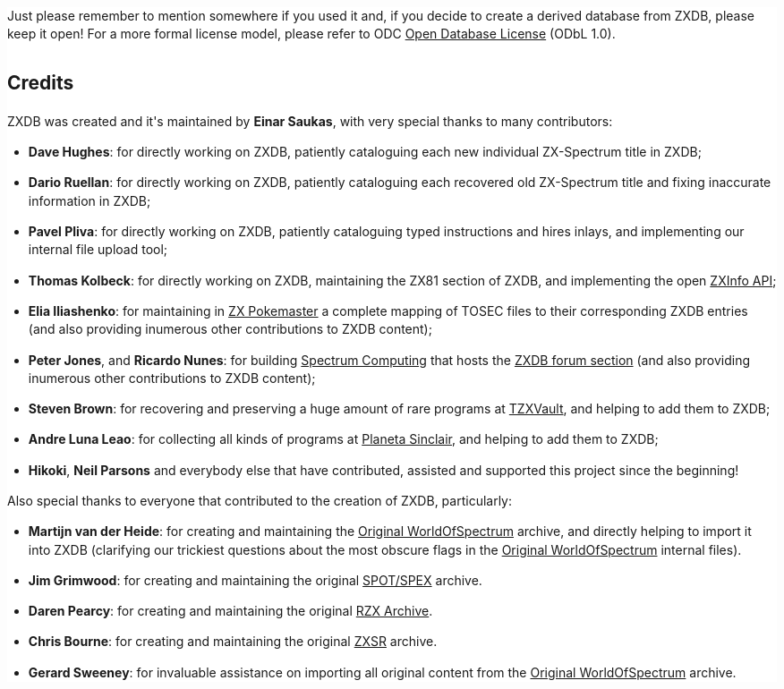 Just please remember to mention somewhere if you used it and, if you decide to create a derived database from ZXDB, please keep it open! For a more formal license model, please refer to ODC [Open Database License](https://en.wikipedia.org/wiki/Open_Database_License) (ODbL 1.0).


## Credits

ZXDB was created and it's maintained by **Einar Saukas**, with very special thanks to many contributors:

* **Dave Hughes**: for directly working on ZXDB, patiently cataloguing each new individual ZX-Spectrum title in ZXDB;

* **Dario Ruellan**: for directly working on ZXDB, patiently cataloguing each recovered old ZX-Spectrum title and fixing inaccurate information in ZXDB;

* **Pavel Pliva**: for directly working on ZXDB, patiently cataloguing typed instructions and hires inlays, and implementing our internal file upload tool;

* **Thomas Kolbeck**: for directly working on ZXDB, maintaining the ZX81 section of ZXDB, and implementing the open [ZXInfo API](https://api.zxinfo.dk/v3/);

* **Elia Iliashenko**: for maintaining in [ZX Pokemaster](https://sourceforge.net/projects/zx-pokemaster/) a complete mapping of TOSEC files to their corresponding ZXDB entries (and also providing inumerous other contributions to ZXDB content);

* **Peter Jones**, and **Ricardo Nunes**: for building [Spectrum Computing](https://spectrumcomputing.co.uk/) that hosts the [ZXDB forum section](https://spectrumcomputing.co.uk/forums/viewforum.php?f=32) (and also providing inumerous other contributions to ZXDB content);

* **Steven Brown**: for recovering and preserving a huge amount of rare programs at [TZXVault](https://tzxvault.org/), and helping to add them to ZXDB;

* **Andre Luna Leao**: for collecting all kinds of programs at [Planeta Sinclair](https://planetasinclair.blogspot.com/), and helping to add them to ZXDB;

* **Hikoki**, **Neil Parsons** and everybody else that have contributed, assisted and supported this project since the beginning!

Also special thanks to everyone that contributed to the creation of ZXDB, particularly:

* **Martijn van der Heide**: for creating and maintaining the [Original WorldOfSpectrum](https://web.archive.org/web/20151117205811/http://www.worldofspectrum.org/) archive, and directly helping to import it into ZXDB (clarifying our trickiest questions about the most obscure flags in the [Original WorldOfSpectrum](https://web.archive.org/web/20151117205811/http://www.worldofspectrum.org/) internal files).

* **Jim Grimwood**: for creating and maintaining the original [SPOT/SPEX](http://www.users.globalnet.co.uk/~jg27paw4/spot-on/) archive.

* **Daren Pearcy**: for creating and maintaining the original [RZX Archive](http://www.rzxarchive.co.uk/).

* **Chris Bourne**: for creating and maintaining the original [ZXSR](http://www.zxspectrumreviews.co.uk/) archive.

* **Gerard Sweeney**: for invaluable assistance on importing all original content from the [Original WorldOfSpectrum](https://web.archive.org/web/20151117205811/http://www.worldofspectrum.org/) archive.
